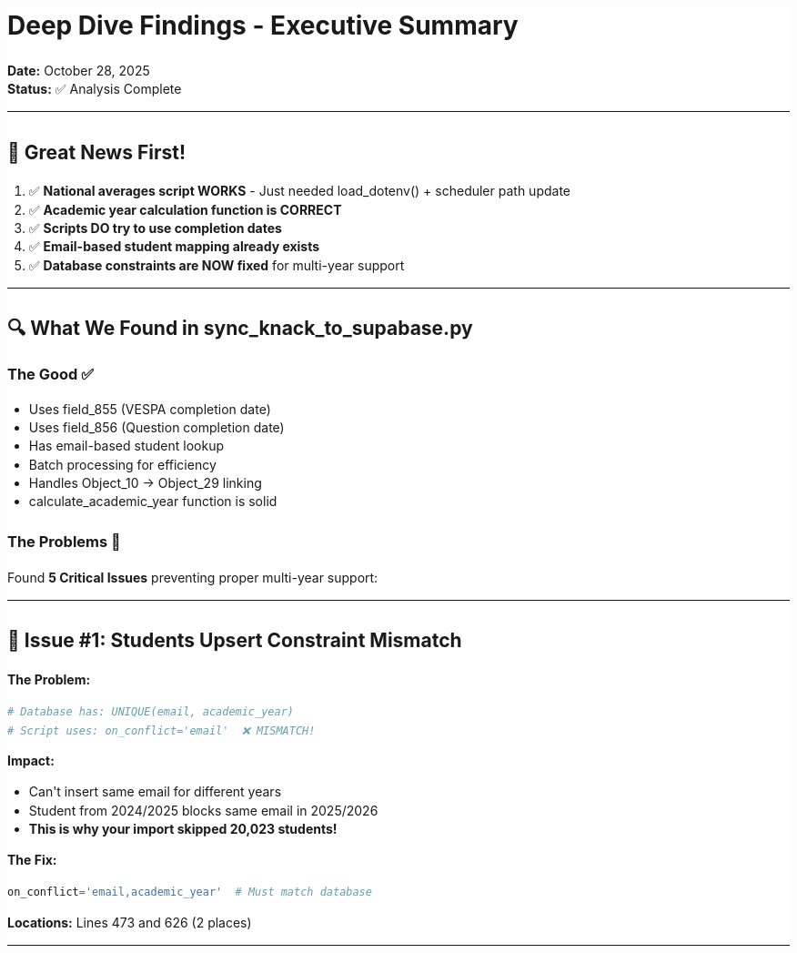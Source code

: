# Deep Dive Findings - Executive Summary
**Date:** October 28, 2025  
**Status:** ✅ Analysis Complete

---

## 🎉 **Great News First!**

1. ✅ **National averages script WORKS** - Just needed load_dotenv() + scheduler path update
2. ✅ **Academic year calculation function is CORRECT**
3. ✅ **Scripts DO try to use completion dates**
4. ✅ **Email-based student mapping already exists**
5. ✅ **Database constraints are NOW fixed** for multi-year support

---

## 🔍 **What We Found in sync_knack_to_supabase.py**

### **The Good** ✅

- Uses field_855 (VESPA completion date)
- Uses field_856 (Question completion date)
- Has email-based student lookup
- Batch processing for efficiency
- Handles Object_10 → Object_29 linking
- calculate_academic_year function is solid

### **The Problems** 🚨

Found **5 Critical Issues** preventing proper multi-year support:

---

## 🚨 **Issue #1: Students Upsert Constraint Mismatch**

**The Problem:**
```python
# Database has: UNIQUE(email, academic_year)
# Script uses: on_conflict='email'  ❌ MISMATCH!
```

**Impact:**
- Can't insert same email for different years
- Student from 2024/2025 blocks same email in 2025/2026
- **This is why your import skipped 20,023 students!**

**The Fix:**
```python
on_conflict='email,academic_year'  # Must match database
```

**Locations:** Lines 473 and 626 (2 places)

---